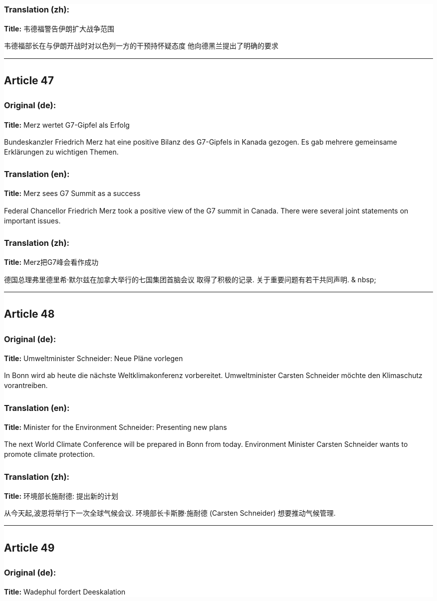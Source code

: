 ### Translation (zh):
**Title:** 韦德福警告伊朗扩大战争范围

韦德福部长在与伊朗开战时对以色列一方的干预持怀疑态度 他向德黑兰提出了明确的要求

---

## Article 47
### Original (de):
**Title:** Merz wertet G7-Gipfel als Erfolg

Bundeskanzler Friedrich Merz hat eine positive Bilanz des G7-Gipfels in Kanada gezogen. Es gab mehrere gemeinsame Erklärungen zu wichtigen Themen.&nbsp;

### Translation (en):
**Title:** Merz sees G7 Summit as a success

Federal Chancellor Friedrich Merz took a positive view of the G7 summit in Canada. There were several joint statements on important issues.

### Translation (zh):
**Title:** Merz把G7峰会看作成功

德国总理弗里德里希·默尔兹在加拿大举行的七国集团首脑会议 取得了积极的记录. 关于重要问题有若干共同声明. & nbsp;

---

## Article 48
### Original (de):
**Title:** Umweltminister Schneider: Neue Pläne vorlegen

In Bonn wird ab heute die nächste Weltklimakonferenz vorbereitet. Umweltminister Carsten Schneider möchte den Klimaschutz vorantreiben.

### Translation (en):
**Title:** Minister for the Environment Schneider: Presenting new plans

The next World Climate Conference will be prepared in Bonn from today. Environment Minister Carsten Schneider wants to promote climate protection.

### Translation (zh):
**Title:** 环境部长施耐德: 提出新的计划

从今天起,波恩将举行下一次全球气候会议. 环境部长卡斯滕·施耐德 (Carsten Schneider) 想要推动气候管理.

---

## Article 49
### Original (de):
**Title:** Wadephul fordert Deeskalation
